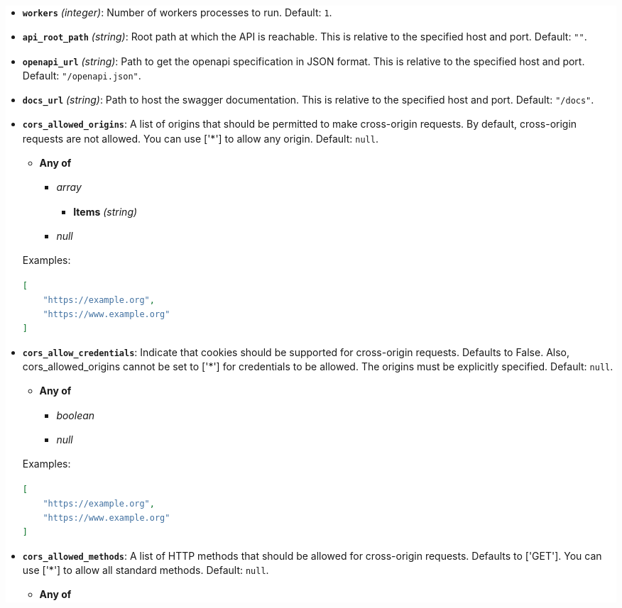 - <a id="properties/workers"></a>**`workers`** *(integer)*: Number of workers processes to run. Default: `1`.

- <a id="properties/api_root_path"></a>**`api_root_path`** *(string)*: Root path at which the API is reachable. This is relative to the specified host and port. Default: `""`.

- <a id="properties/openapi_url"></a>**`openapi_url`** *(string)*: Path to get the openapi specification in JSON format. This is relative to the specified host and port. Default: `"/openapi.json"`.

- <a id="properties/docs_url"></a>**`docs_url`** *(string)*: Path to host the swagger documentation. This is relative to the specified host and port. Default: `"/docs"`.

- <a id="properties/cors_allowed_origins"></a>**`cors_allowed_origins`**: A list of origins that should be permitted to make cross-origin requests. By default, cross-origin requests are not allowed. You can use ['*'] to allow any origin. Default: `null`.

  - **Any of**

    - <a id="properties/cors_allowed_origins/anyOf/0"></a>*array*

      - <a id="properties/cors_allowed_origins/anyOf/0/items"></a>**Items** *(string)*

    - <a id="properties/cors_allowed_origins/anyOf/1"></a>*null*


  Examples:

  ```json
  [
      "https://example.org",
      "https://www.example.org"
  ]
  ```


- <a id="properties/cors_allow_credentials"></a>**`cors_allow_credentials`**: Indicate that cookies should be supported for cross-origin requests. Defaults to False. Also, cors_allowed_origins cannot be set to ['*'] for credentials to be allowed. The origins must be explicitly specified. Default: `null`.

  - **Any of**

    - <a id="properties/cors_allow_credentials/anyOf/0"></a>*boolean*

    - <a id="properties/cors_allow_credentials/anyOf/1"></a>*null*


  Examples:

  ```json
  [
      "https://example.org",
      "https://www.example.org"
  ]
  ```


- <a id="properties/cors_allowed_methods"></a>**`cors_allowed_methods`**: A list of HTTP methods that should be allowed for cross-origin requests. Defaults to ['GET']. You can use ['*'] to allow all standard methods. Default: `null`.

  - **Any of**

